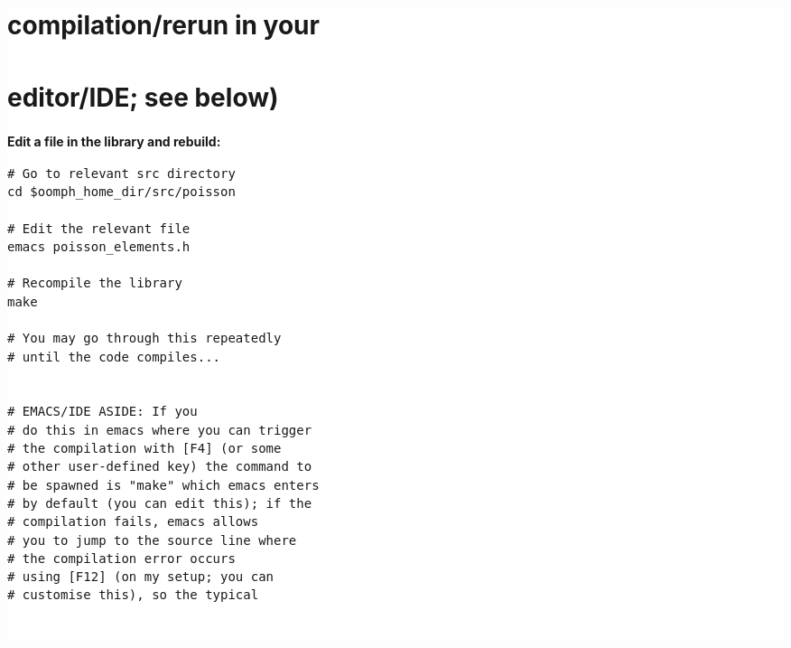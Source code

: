 # compilation/rerun in your
# editor/IDE; see below)
</pre>
</td>
</tr>



<tr>
<td colspan="2">
<b>Edit a file in the library and rebuild:</b>
</td>
</tr>
<tr>
<td>
<pre>
# Go to relevant src directory
cd $oomph_home_dir/src/poisson<br>
# Edit the relevant file
emacs poisson_elements.h <br>
# Recompile the library
make <br>
# You may go through this repeatedly
# until the code compiles...
<br>
# EMACS/IDE ASIDE: If you
# do this in emacs where you can trigger
# the compilation with [F4] (or some
# other user-defined key) the command to
# be spawned is "make" which emacs enters
# by default (you can edit this); if the
# compilation fails, emacs allows
# you to jump to the source line where
# the compilation error occurs
# using [F12] (on my setup; you can
# customise this), so the typical